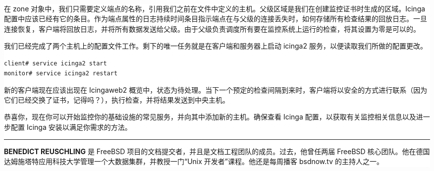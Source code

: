 在 zone 对象中，我们只需要定义端点的名称，引用我们之前在文件中定义的主机。父级区域是我们在创建监控证书时生成的区域。Icinga 配置中应该已经有它的条目。作为端点属性的日志持续时间条目指示端点在与父级的连接丢失时，如何存储所有检查结果的回放日志。一旦连接恢复，客户端将回放日志，并将所有数据发送给父级。由于父级负责调度所有要在监控系统上运行的检查，将其设置为零是可以的。

我们已经完成了两个主机上的配置文件工作。剩下的唯一任务就是在客户端和服务器上启动 icinga2 服务，以便读取我们所做的配置更改。

```sh
client# service icinga2 start
monitor# service icinga2 restart
```

新的客户端现在应该出现在 Icingaweb2 概览中，状态为待处理。当下一个预定的检查间隔到来时，客户端将以安全的方式进行联系（因为它们已经交换了证书，记得吗？），执行检查，并将结果发送到中央主机。

恭喜你，现在你可以开始监控你的基础设施的常见服务，并向其中添加新的主机。确保查看 Icinga 配置，以获取有关监控相关信息以及进一步配置 Icinga 安装以满足你需求的方法。

---

**BENEDICT REUSCHLING** 是 FreeBSD 项目的文档提交者，并且是文档工程团队的成员。过去，他曾任两届 FreeBSD 核心团队。他在德国达姆施塔特应用科技大学管理一个大数据集群，并教授一门“Unix 开发者”课程。他还是每周播客 bsdnow.tv 的主持人之一。

